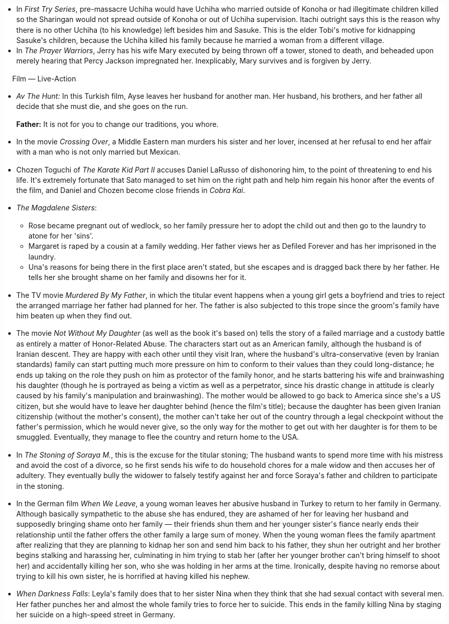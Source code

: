 -   In _First Try Series_, pre-massacre Uchiha would have Uchiha who married outside of Konoha or had illegitimate children killed so the Sharingan would not spread outside of Konoha or out of Uchiha supervision. Itachi outright says this is the reason why there is no other Uchiha (to his knowledge) left besides him and Sasuke. This is the elder Tobi's motive for kidnapping Sasuke's children, because the Uchiha killed his family because he married a woman from a different village.
-   In _The Prayer Warriors_, Jerry has his wife Mary executed by being thrown off a tower, stoned to death, and beheaded upon merely hearing that Percy Jackson impregnated her. Inexplicably, Mary survives and is forgiven by Jerry.

    Film — Live-Action 

-   _Av The Hunt:_ In this Turkish film, Ayse leaves her husband for another man. Her husband, his brothers, and her father all decide that she must die, and she goes on the run.
    
    **Father:** It is not for you to change our traditions, you whore.
    
-   In the movie _Crossing Over_, a Middle Eastern man murders his sister and her lover, incensed at her refusal to end her affair with a man who is not only married but Mexican.
-   Chozen Toguchi of _The Karate Kid Part II_ accuses Daniel LaRusso of dishonoring him, to the point of threatening to end his life. It's extremely fortunate that Sato managed to set him on the right path and help him regain his honor after the events of the film, and Daniel and Chozen become close friends in _Cobra Kai_.
-   _The Magdalene Sisters_:
    -   Rose became pregnant out of wedlock, so her family pressure her to adopt the child out and then go to the laundry to atone for her 'sins'.
    -   Margaret is raped by a cousin at a family wedding. Her father views her as Defiled Forever and has her imprisoned in the laundry.
    -   Una's reasons for being there in the first place aren't stated, but she escapes and is dragged back there by her father. He tells her she brought shame on her family and disowns her for it.
-   The TV movie _Murdered By My Father_, in which the titular event happens when a young girl gets a boyfriend and tries to reject the arranged marriage her father had planned for her. The father is also subjected to this trope since the groom's family have him beaten up when they find out.
-   The movie _Not Without My Daughter_ (as well as the book it's based on) tells the story of a failed marriage and a custody battle as entirely a matter of Honor-Related Abuse. The characters start out as an American family, although the husband is of Iranian descent. They are happy with each other until they visit Iran, where the husband's ultra-conservative (even by Iranian standards) family can start putting much more pressure on him to conform to their values than they could long-distance; he ends up taking on the role they push on him as protector of the family honor, and he starts battering his wife and brainwashing his daughter (though he is portrayed as being a victim as well as a perpetrator, since his drastic change in attitude is clearly caused by his family's manipulation and brainwashing). The mother would be allowed to go back to America since she's a US citizen, but she would have to leave her daughter behind (hence the film's title); because the daughter has been given Iranian citizenship (without the mother's consent), the mother can't take her out of the country through a legal checkpoint without the father's permission, which he would never give, so the only way for the mother to get out with her daughter is for them to be smuggled. Eventually, they manage to flee the country and return home to the USA.
-   In _The Stoning of Soraya M._, this is the excuse for the titular stoning; The husband wants to spend more time with his mistress and avoid the cost of a divorce, so he first sends his wife to do household chores for a male widow and then accuses her of adultery. They eventually bully the widower to falsely testify against her and force Soraya's father and children to participate in the stoning.
-   In the German film _When We Leave_, a young woman leaves her abusive husband in Turkey to return to her family in Germany. Although basically sympathetic to the abuse she has endured, they are ashamed of her for leaving her husband and supposedly bringing shame onto her family — their friends shun them and her younger sister's fiance nearly ends their relationship until the father offers the other family a large sum of money. When the young woman flees the family apartment after realizing that they are planning to kidnap her son and send him back to his father, they shun her outright and her brother begins stalking and harassing her, culminating in him trying to stab her (after her younger brother can't bring himself to shoot her) and accidentally killing her son, who she was holding in her arms at the time. Ironically, despite having no remorse about trying to kill his own sister, he is horrified at having killed his nephew.
-   _When Darkness Falls_: Leyla's family does that to her sister Nina when they think that she had sexual contact with several men. Her father punches her and almost the whole family tries to force her to suicide. This ends in the family killing Nina by staging her suicide on a high-speed street in Germany.
